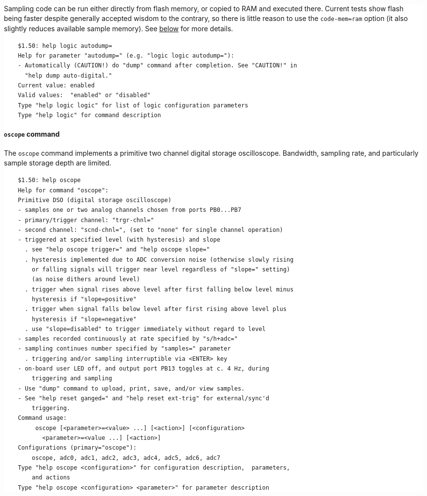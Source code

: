 <a name="flash_vs_ram"></a>
Sampling code can be run either directly from flash memory, or copied to RAM and executed there. Current tests show flash being faster despite generally accepted wisdom to the contrary, so there is little reason to use the `code-mem=ram` option (it also slightly reduces available sample memory). See [below](#flash_faster) for more details.

        $1.50: help logic autodump=
        Help for parameter "autodump=" (e.g. "logic logic autodump="):
        - Automatically (CAUTION!) do "dump" command after completion. See "CAUTION!" in
          "help dump auto-digital."
        Current value: enabled
        Valid values:  "enabled" or "disabled"
        Type "help logic logic" for list of logic configuration parameters
        Type "help logic" for command description


<a name="oscope_command"></a>
#### `oscope` command

The `oscope` command implements a primitive two channel digital storage oscilloscope. Bandwidth, sampling rate, and particularly sample storage depth are limited.

        $1.50: help oscope
        Help for command "oscope":
        Primitive DSO (digital storage oscilloscope)
        - samples one or two analog channels chosen from ports PB0...PB7
        - primary/trigger channel: "trgr-chnl="
        - second channel: "scnd-chnl=", (set to "none" for single channel operation)
        - triggered at specified level (with hysteresis) and slope
          . see "help oscope trigger=" and "help oscope slope="
          . hysteresis implemented due to ADC conversion noise (otherwise slowly rising
            or falling signals will trigger near level regardless of "slope=" setting)
            (as noise dithers around level)
          . trigger when signal rises above level after first falling below level minus
            hysteresis if "slope=positive"
          . trigger when signal falls below level after first rising above level plus
            hysteresis if "slope=negative"
          . use "slope=disabled" to trigger immediately without regard to level
        - samples recorded continuously at rate specified by "s/h+adc="
        - sampling continues number specified by "samples=" parameter
          . triggering and/or sampling interruptible via <ENTER> key
        - on-board user LED off, and output port PB13 toggles at c. 4 Hz, during
            triggering and sampling
        - Use "dump" command to upload, print, save, and/or view samples.
        - See "help reset ganged=" and "help reset ext-trig" for external/sync'd
            triggering.
        Command usage:
             oscope [<parameter>=<value> ...] [<action>] [<configuration>
               <parameter>=<value ...] [<action>]
        Configurations (primary="oscope"):
            oscope, adc0, adc1, adc2, adc3, adc4, adc5, adc6, adc7
        Type "help oscope <configuration>" for configuration description,  parameters,
            and actions
        Type "help oscope <configuration> <parameter>" for parameter description
